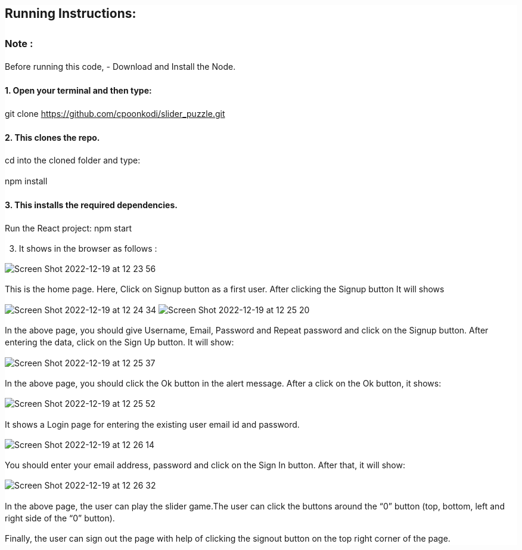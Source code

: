 

## Running Instructions:

### Note : 
Before running this code, 
		- Download and Install the Node.
               

#### 1. Open your terminal and then type:

git clone https://github.com/cpoonkodi/slider_puzzle.git

#### 2. This clones the repo.
cd into the cloned folder and type:

npm install

#### 3. This installs the required dependencies.
Run the React project:
npm start

3. It shows in the browser as follows : 


<img width="1251" alt="Screen Shot 2022-12-19 at 12 23 56" src="https://user-images.githubusercontent.com/68348916/208416412-45a9044f-91ae-4c5d-9333-3dfc854ab24d.png">


This is the home page. Here, Click on Signup button as a first user. After clicking the Signup button It will shows 


<img width="1252" alt="Screen Shot 2022-12-19 at 12 24 34" src="https://user-images.githubusercontent.com/68348916/208416417-6469e0cd-49dc-4ca7-8256-f7db4b260fc8.png">

<img width="1253" alt="Screen Shot 2022-12-19 at 12 25 20" src="https://user-images.githubusercontent.com/68348916/208416418-cba0ce12-6396-496c-a7da-63983e5a04dd.png">



In the above page, you should give Username, Email, Password and Repeat password and click on the Signup button. After entering the data, click on the Sign Up button. It will show:


<img width="1258" alt="Screen Shot 2022-12-19 at 12 25 37" src="https://user-images.githubusercontent.com/68348916/208416420-75922512-6797-4af9-bfce-ff73906e14e5.png">




In the above page, you should click the Ok button in the alert message. After a click on the Ok button, it shows:

<img width="1251" alt="Screen Shot 2022-12-19 at 12 25 52" src="https://user-images.githubusercontent.com/68348916/208416422-5dacc230-73a4-4320-b938-7966a87449af.png">

It shows a Login page for entering the existing user email id and password. 

<img width="1251" alt="Screen Shot 2022-12-19 at 12 26 14" src="https://user-images.githubusercontent.com/68348916/208416424-92bc3404-487b-4e5d-ba47-d67830f3024e.png">


You should enter your email address, password and click on the Sign In button. After that, it will show:

<img width="1253" alt="Screen Shot 2022-12-19 at 12 26 32" src="https://user-images.githubusercontent.com/68348916/208416426-864cfb5a-711a-425c-8ca1-8577e4efa352.png">

In the above page, the user can play the slider game.The user can click the buttons around the “0” button (top, bottom, left and right side of the “0” button).



Finally, the user can sign out the page with help of clicking the signout button on the top right corner of the page.



